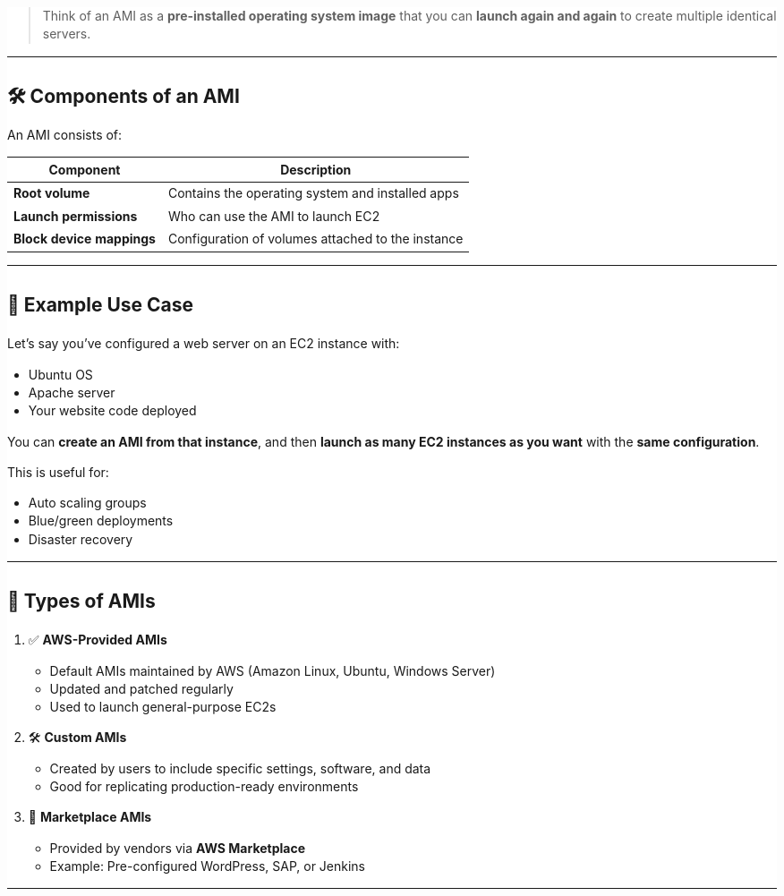 > Think of an AMI as a **pre-installed operating system image** that you can **launch again and again** to create multiple identical servers.

---

## 🛠️ **Components of an AMI**

An AMI consists of:

| Component                 | Description                                       |
| ------------------------- | ------------------------------------------------- |
| **Root volume**           | Contains the operating system and installed apps  |
| **Launch permissions**    | Who can use the AMI to launch EC2                 |
| **Block device mappings** | Configuration of volumes attached to the instance |

---

## 🧠 **Example Use Case**

Let’s say you’ve configured a web server on an EC2 instance with:

* Ubuntu OS
* Apache server
* Your website code deployed

You can **create an AMI from that instance**, and then **launch as many EC2 instances as you want** with the **same configuration**.

This is useful for:

* Auto scaling groups
* Blue/green deployments
* Disaster recovery

---

## 🧰 **Types of AMIs**

1. ✅ **AWS-Provided AMIs**

    * Default AMIs maintained by AWS (Amazon Linux, Ubuntu, Windows Server)
    * Updated and patched regularly
    * Used to launch general-purpose EC2s

2. 🛠️ **Custom AMIs**

    * Created by users to include specific settings, software, and data
    * Good for replicating production-ready environments

3. 🏢 **Marketplace AMIs**

    * Provided by vendors via **AWS Marketplace**
    * Example: Pre-configured WordPress, SAP, or Jenkins

---